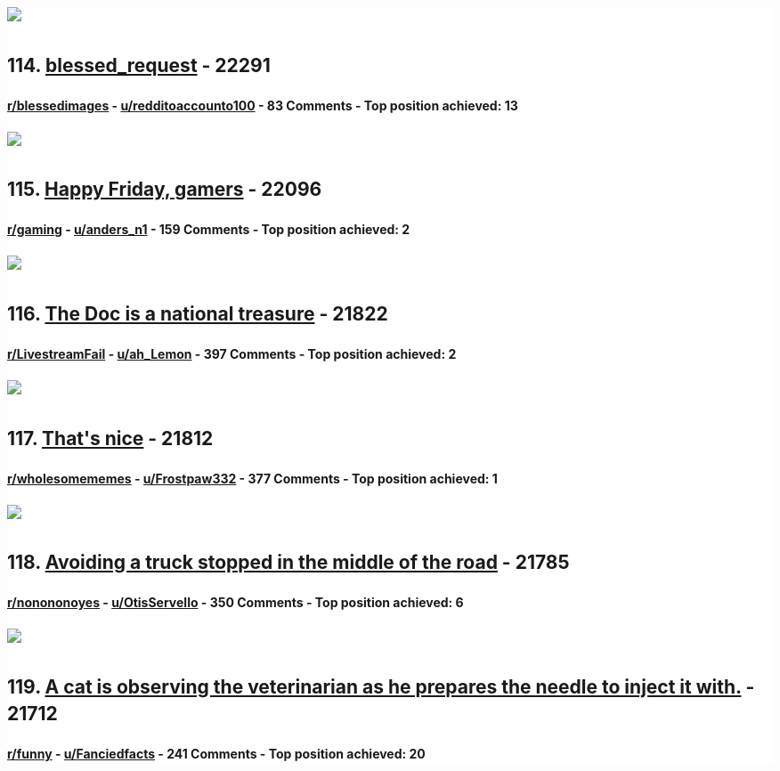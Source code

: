 <a href="https://www.solarpowerworldonline.com/2019/12/california-solar-industry-celebrates-1-million-solar-roofs-sets-new-goal-for-storage/"><img src="https://b.thumbs.redditmedia.com/rH4EU3_sA0u2QhF-s-WONCYvwd3DONSfVCH8t09TPCE.jpg"></img></a>

## 114. [blessed_request](http://reddit.com/r/blessedimages/comments/eac24u/blessed_request/) - 22291
#### [r/blessedimages](http://reddit.com/r/blessedimages) - [u/redditoaccounto100](http://reddit.com/u/redditoaccounto100) - 83 Comments - Top position achieved: 13

<a href="https://i.redd.it/pql91v1ymh441.jpg"><img src="https://b.thumbs.redditmedia.com/xHEfKvt0B9T7-YdavVMDCwFq6Zllr-w7i_Lz-Vdhthc.jpg"></img></a>

## 115. [Happy Friday, gamers](http://reddit.com/r/gaming/comments/eaa4e9/happy_friday_gamers/) - 22096
#### [r/gaming](http://reddit.com/r/gaming) - [u/anders_n1](http://reddit.com/u/anders_n1) - 159 Comments - Top position achieved: 2

<a href="https://i.redd.it/i8qtsz85xg441.jpg"><img src="https://b.thumbs.redditmedia.com/xRGxSw7nC3dDdqzoct2NkR_iFEoUdhizssrIIlaWcyY.jpg"></img></a>

## 116. [The Doc is a national treasure](http://reddit.com/r/LivestreamFail/comments/e9zqxb/the_doc_is_a_national_treasure/) - 21822
#### [r/LivestreamFail](http://reddit.com/r/LivestreamFail) - [u/ah_Lemon](http://reddit.com/u/ah_Lemon) - 397 Comments - Top position achieved: 2

<a href="https://i.redd.it/j0tz4osj6c441.jpg"><img src="https://b.thumbs.redditmedia.com/vJeIUXhuw4uNCO7K7vLdZPT7zekF8nZahKFo2km4WpA.jpg"></img></a>

## 117. [That's nice](http://reddit.com/r/wholesomememes/comments/eabmzw/thats_nice/) - 21812
#### [r/wholesomememes](http://reddit.com/r/wholesomememes) - [u/Frostpaw332](http://reddit.com/u/Frostpaw332) - 377 Comments - Top position achieved: 1

<a href="https://i.redd.it/xznsscu2hh441.jpg"><img src="https://a.thumbs.redditmedia.com/Ogf9qjcMWfUy0nscEjeaclPjCHSrTW_cKXbfJduoj60.jpg"></img></a>

## 118. [Avoiding a truck stopped in the middle of the road](http://reddit.com/r/nonononoyes/comments/ea23em/avoiding_a_truck_stopped_in_the_middle_of_the_road/) - 21785
#### [r/nonononoyes](http://reddit.com/r/nonononoyes) - [u/OtisServello](http://reddit.com/u/OtisServello) - 350 Comments - Top position achieved: 6

<a href="http://i.imgur.com/UsN4Lkd.gifv"><img src="https://b.thumbs.redditmedia.com/oaKb7Z3MWJmzsJVvh_ZMqJZbT4SNJ5irhYGuZe7s3vY.jpg"></img></a>

## 119. [A cat is observing the veterinarian as he prepares the needle to inject it with.](http://reddit.com/r/funny/comments/ea1fhu/a_cat_is_observing_the_veterinarian_as_he/) - 21712
#### [r/funny](http://reddit.com/r/funny) - [u/Fanciedfacts](http://reddit.com/u/Fanciedfacts) - 241 Comments - Top position achieved: 20
